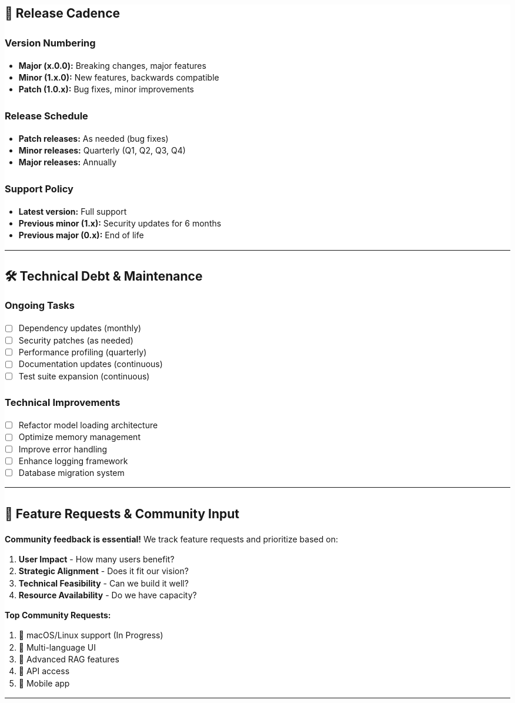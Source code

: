 ## 🔄 Release Cadence

### Version Numbering
- **Major (x.0.0):** Breaking changes, major features
- **Minor (1.x.0):** New features, backwards compatible
- **Patch (1.0.x):** Bug fixes, minor improvements

### Release Schedule
- **Patch releases:** As needed (bug fixes)
- **Minor releases:** Quarterly (Q1, Q2, Q3, Q4)
- **Major releases:** Annually

### Support Policy
- **Latest version:** Full support
- **Previous minor (1.x):** Security updates for 6 months
- **Previous major (0.x):** End of life

---

## 🛠️ Technical Debt & Maintenance

### Ongoing Tasks
- [ ] Dependency updates (monthly)
- [ ] Security patches (as needed)
- [ ] Performance profiling (quarterly)
- [ ] Documentation updates (continuous)
- [ ] Test suite expansion (continuous)

### Technical Improvements
- [ ] Refactor model loading architecture
- [ ] Optimize memory management
- [ ] Improve error handling
- [ ] Enhance logging framework
- [ ] Database migration system

---

## 📝 Feature Requests & Community Input

**Community feedback is essential!** We track feature requests and prioritize based on:

1. **User Impact** - How many users benefit?
2. **Strategic Alignment** - Does it fit our vision?
3. **Technical Feasibility** - Can we build it well?
4. **Resource Availability** - Do we have capacity?

**Top Community Requests:**
1. 🔄 macOS/Linux support (In Progress)
2. 📝 Multi-language UI
3. 📝 Advanced RAG features
4. 📝 API access
5. 📝 Mobile app

---